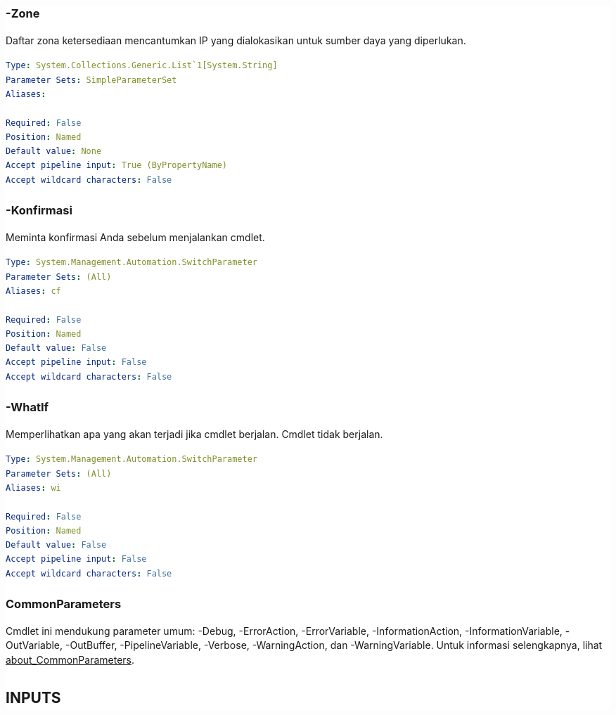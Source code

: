 ### -Zone
Daftar zona ketersediaan mencantumkan IP yang dialokasikan untuk sumber daya yang diperlukan.

```yaml
Type: System.Collections.Generic.List`1[System.String]
Parameter Sets: SimpleParameterSet
Aliases:

Required: False
Position: Named
Default value: None
Accept pipeline input: True (ByPropertyName)
Accept wildcard characters: False
```

### -Konfirmasi
Meminta konfirmasi Anda sebelum menjalankan cmdlet.

```yaml
Type: System.Management.Automation.SwitchParameter
Parameter Sets: (All)
Aliases: cf

Required: False
Position: Named
Default value: False
Accept pipeline input: False
Accept wildcard characters: False
```

### -WhatIf
Memperlihatkan apa yang akan terjadi jika cmdlet berjalan.
Cmdlet tidak berjalan.

```yaml
Type: System.Management.Automation.SwitchParameter
Parameter Sets: (All)
Aliases: wi

Required: False
Position: Named
Default value: False
Accept pipeline input: False
Accept wildcard characters: False
```

### CommonParameters
Cmdlet ini mendukung parameter umum: -Debug, -ErrorAction, -ErrorVariable, -InformationAction, -InformationVariable, -OutVariable, -OutBuffer, -PipelineVariable, -Verbose, -WarningAction, dan -WarningVariable. Untuk informasi selengkapnya, lihat [about_CommonParameters](http://go.microsoft.com/fwlink/?LinkID=113216).

## INPUTS
